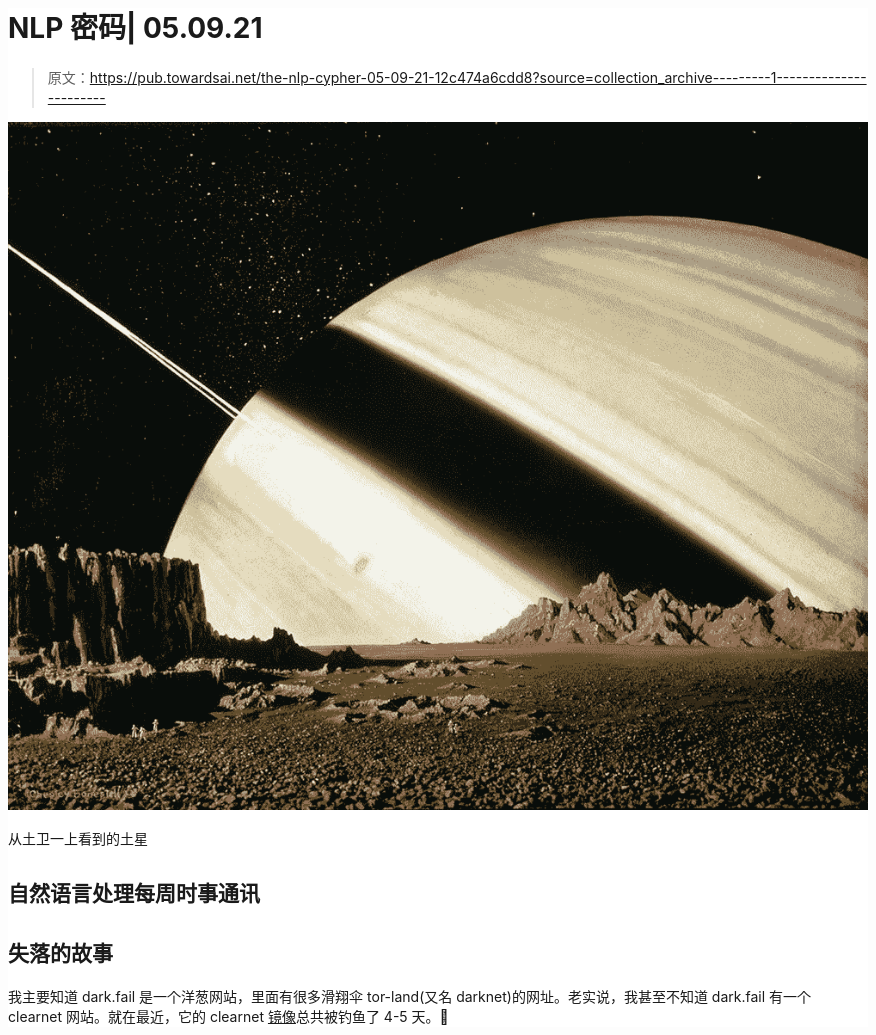 # NLP 密码| 05.09.21

> 原文：<https://pub.towardsai.net/the-nlp-cypher-05-09-21-12c474a6cdd8?source=collection_archive---------1----------------------->

![](img/f17fd28006f94aa769617b4dcaf5fe46.png)

从土卫一上看到的土星

## 自然语言处理每周时事通讯

## 失落的故事

我主要知道 dark.fail 是一个洋葱网站，里面有很多滑翔伞 tor-land(又名 darknet)的网址。老实说，我甚至不知道 dark.fail 有一个 clearnet 网站。就在最近，它的 clearnet [镜像](https://dark.fail/)总共被钓鱼了 4-5 天。👀

